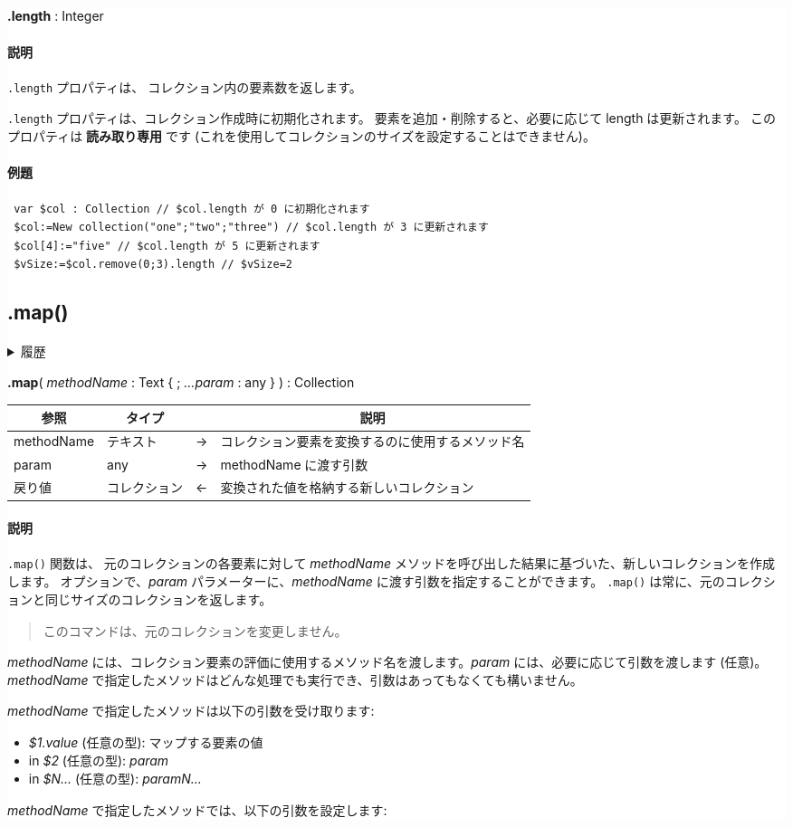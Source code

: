 **.length** : Integer



#### 説明

`.length` プロパティは、 コレクション内の要素数を返します。

`.length` プロパティは、コレクション作成時に初期化されます。 要素を追加・削除すると、必要に応じて length は更新されます。 このプロパティは **読み取り専用** です (これを使用してコレクションのサイズを設定することはできません)。

#### 例題

```4d
 var $col : Collection // $col.length が 0 に初期化されます
 $col:=New collection("one";"two";"three") // $col.length が 3 に更新されます
 $col[4]:="five" // $col.length が 5 に更新されます
 $vSize:=$col.remove(0;3).length // $vSize=2
``` 







## .map()

<details><summary>履歴</summary></details>


**.map**( *methodName* : Text { ; *...param* : any } ) : Collection 



| 参照         | タイプ    |    | 説明                       |
| ---------- | ------ |:--:| ------------------------ |
| methodName | テキスト   | -> | コレクション要素を変換するのに使用するメソッド名 |
| param      | any    | -> | methodName に渡す引数         |
| 戻り値        | コレクション | <- | 変換された値を格納する新しいコレクション     |



#### 説明

`.map()` 関数は、 元のコレクションの各要素に対して *methodName* メソッドを呼び出した結果に基づいた、新しいコレクションを作成します。 オプションで、*param* パラメーターに、*methodName* に渡す引数を指定することができます。 `.map()` は常に、元のコレクションと同じサイズのコレクションを返します。
> このコマンドは、元のコレクションを変更しません。

*methodName* には、コレクション要素の評価に使用するメソッド名を渡します。*param* には、必要に応じて引数を渡します (任意)。 *methodName* で指定したメソッドはどんな処理でも実行でき、引数はあってもなくても構いません。

*methodName* で指定したメソッドは以下の引数を受け取ります:

*   *$1.value* (任意の型): マップする要素の値
*   in *$2* (任意の型): *param*
*   in *$N...* (任意の型): *paramN...*

*methodName* で指定したメソッドでは、以下の引数を設定します:
